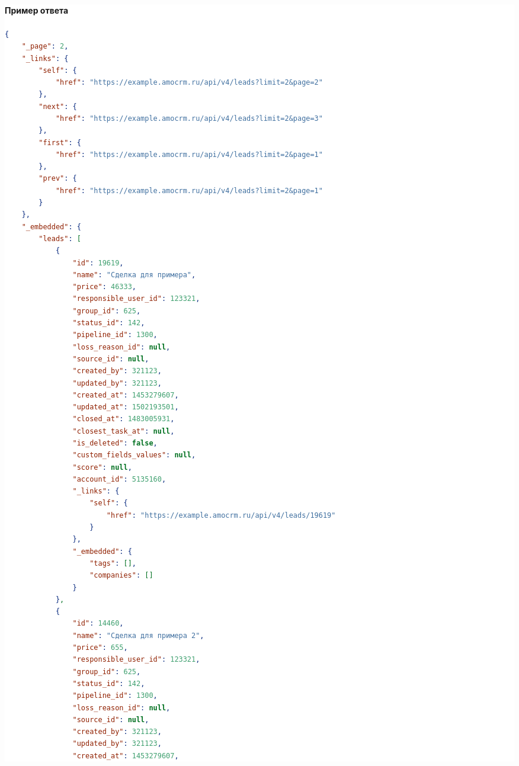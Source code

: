 #### Пример ответа<br>
```json
{
    "_page": 2,
    "_links": {
        "self": {
            "href": "https://example.amocrm.ru/api/v4/leads?limit=2&page=2"
        },
        "next": {
            "href": "https://example.amocrm.ru/api/v4/leads?limit=2&page=3"
        },
        "first": {
            "href": "https://example.amocrm.ru/api/v4/leads?limit=2&page=1"
        },
        "prev": {
            "href": "https://example.amocrm.ru/api/v4/leads?limit=2&page=1"
        }
    },
    "_embedded": {
        "leads": [
            {
                "id": 19619,
                "name": "Сделка для примера",
                "price": 46333,
                "responsible_user_id": 123321,
                "group_id": 625,
                "status_id": 142,
                "pipeline_id": 1300,
                "loss_reason_id": null,
                "source_id": null,
                "created_by": 321123,
                "updated_by": 321123,
                "created_at": 1453279607,
                "updated_at": 1502193501,
                "closed_at": 1483005931,
                "closest_task_at": null,
                "is_deleted": false,
                "custom_fields_values": null,
                "score": null,
                "account_id": 5135160,
                "_links": {
                    "self": {
                        "href": "https://example.amocrm.ru/api/v4/leads/19619"
                    }
                },
                "_embedded": {
                    "tags": [],
                    "companies": []
                }
            },
            {
                "id": 14460,
                "name": "Сделка для примера 2",
                "price": 655,
                "responsible_user_id": 123321,
                "group_id": 625,
                "status_id": 142,
                "pipeline_id": 1300,
                "loss_reason_id": null,
                "source_id": null,
                "created_by": 321123,
                "updated_by": 321123,
                "created_at": 1453279607,
```